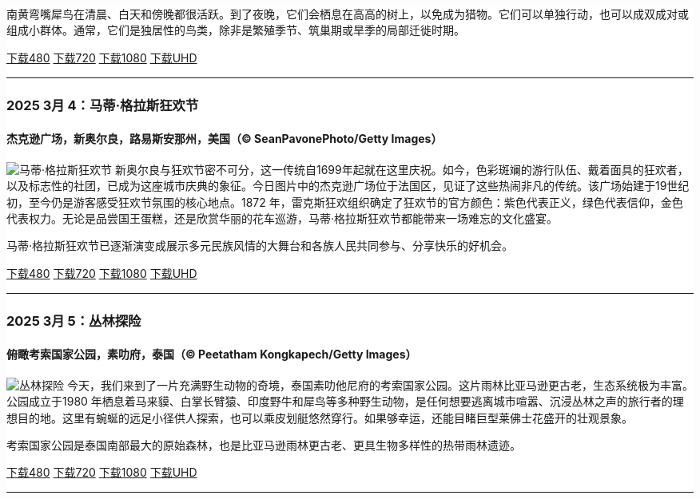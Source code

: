 南黄弯嘴犀鸟在清晨、白天和傍晚都很活跃。到了夜晚，它们会栖息在高高的树上，以免成为猎物。它们可以单独行动，也可以成双成对或组成小群体。通常，它们是独居性的鸟类，除非是繁殖季节、筑巢期或旱季的局部迁徙时期。

[下载480](https://cn.bing.com/th?id=OHR.HornbillPair_ZH-CN3380997666_800x480.jpg&rf=LaDigue_800x480.jpg "南黄弯嘴犀鸟，克鲁格国家公园 ，南非")
[下载720](https://cn.bing.com/th?id=OHR.HornbillPair_ZH-CN3380997666_1024x768.jpg&rf=LaDigue_1024x768.jpg "南黄弯嘴犀鸟，克鲁格国家公园 ，南非")
[下载1080](https://cn.bing.com/th?id=OHR.HornbillPair_ZH-CN3380997666_1920x1080.jpg&rf=LaDigue_1920x1080.jpg "南黄弯嘴犀鸟，克鲁格国家公园 ，南非")
[下载UHD](https://cn.bing.com/th?id=OHR.HornbillPair_ZH-CN3380997666_UHD.jpg&rf=LaDigue_UHD.jpg "南黄弯嘴犀鸟，克鲁格国家公园 ，南非")


---
### 2025 3月 4：马蒂·格拉斯狂欢节
#### 杰克逊广场，新奥尔良，路易斯安那州，美国（© SeanPavonePhoto/Getty Images）
![马蒂·格拉斯狂欢节](https://cn.bing.com/th?id=OHR.MardiGrasJackson_ZH-CN3456301377_800x480.jpg&rf=LaDigue_800x480.jpg "马蒂·格拉斯狂欢节")
新奥尔良与狂欢节密不可分，这一传统自1699年起就在这里庆祝。如今，色彩斑斓的游行队伍、戴着面具的狂欢者，以及标志性的社团，已成为这座城市庆典的象征。今日图片中的杰克逊广场位于法国区，见证了这些热闹非凡的传统。该广场始建于19世纪初，至今仍是游客感受狂欢节氛围的核心地点。1872 年，雷克斯狂欢组织确定了狂欢节的官方颜色：紫色代表正义，绿色代表信仰，金色代表权力。无论是品尝国王蛋糕，还是欣赏华丽的花车巡游，马蒂·格拉斯狂欢节都能带来一场难忘的文化盛宴。

马蒂·格拉斯狂欢节已逐渐演变成展示多元民族风情的大舞台和各族人民共同参与、分享快乐的好机会。

[下载480](https://cn.bing.com/th?id=OHR.MardiGrasJackson_ZH-CN3456301377_800x480.jpg&rf=LaDigue_800x480.jpg "杰克逊广场，新奥尔良，路易斯安那州，美国")
[下载720](https://cn.bing.com/th?id=OHR.MardiGrasJackson_ZH-CN3456301377_1024x768.jpg&rf=LaDigue_1024x768.jpg "杰克逊广场，新奥尔良，路易斯安那州，美国")
[下载1080](https://cn.bing.com/th?id=OHR.MardiGrasJackson_ZH-CN3456301377_1920x1080.jpg&rf=LaDigue_1920x1080.jpg "杰克逊广场，新奥尔良，路易斯安那州，美国")
[下载UHD](https://cn.bing.com/th?id=OHR.MardiGrasJackson_ZH-CN3456301377_UHD.jpg&rf=LaDigue_UHD.jpg "杰克逊广场，新奥尔良，路易斯安那州，美国")


---
### 2025 3月 5：丛林探险
#### 俯瞰考索国家公园，素叻府，泰国（© Peetatham Kongkapech/Getty Images）
![丛林探险](https://cn.bing.com/th?id=OHR.SuratThani_ZH-CN6836438823_800x480.jpg&rf=LaDigue_800x480.jpg "丛林探险")
今天，我们来到了一片充满野生动物的奇境，泰国素叻他尼府的考索国家公园。这片雨林比亚马逊更古老，生态系统极为丰富。公园成立于1980 年栖息着马来貘、白掌长臂猿、印度野牛和犀鸟等多种野生动物，是任何想要逃离城市喧嚣、沉浸丛林之声的旅行者的理想目的地。这里有蜿蜒的远足小径供人探索，也可以乘皮划艇悠然穿行。如果够幸运，还能目睹巨型莱佛士花盛开的壮观景象。

考索国家公园是泰国南部最大的原始森林，也是比亚马逊雨林更古老、更具生物多样性的热带雨林遗迹。

[下载480](https://cn.bing.com/th?id=OHR.SuratThani_ZH-CN6836438823_800x480.jpg&rf=LaDigue_800x480.jpg "俯瞰考索国家公园，素叻府，泰国")
[下载720](https://cn.bing.com/th?id=OHR.SuratThani_ZH-CN6836438823_1024x768.jpg&rf=LaDigue_1024x768.jpg "俯瞰考索国家公园，素叻府，泰国")
[下载1080](https://cn.bing.com/th?id=OHR.SuratThani_ZH-CN6836438823_1920x1080.jpg&rf=LaDigue_1920x1080.jpg "俯瞰考索国家公园，素叻府，泰国")
[下载UHD](https://cn.bing.com/th?id=OHR.SuratThani_ZH-CN6836438823_UHD.jpg&rf=LaDigue_UHD.jpg "俯瞰考索国家公园，素叻府，泰国")


---